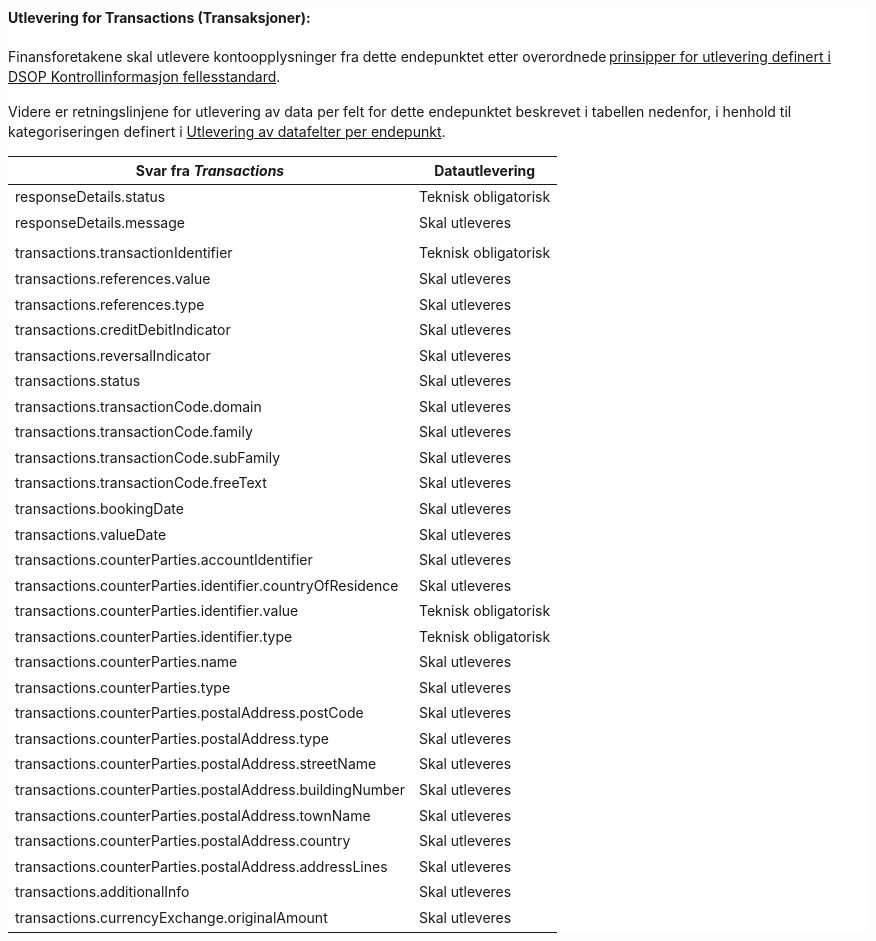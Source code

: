 
#### Utlevering for Transactions (Transaksjoner):
Finansforetakene skal utlevere kontoopplysninger fra dette endepunktet etter overordnede [prinsipper for utlevering definert i DSOP Kontrollinformasjon fellesstandard](https://dokumentasjon.dsop.no/dsop_v2fellesstandard_datamodel.html#principles-for-delivery-of-information-via-dsop-control-information-common-standard).  

Videre er retningslinjene for utlevering av data per felt for dette endepunktet beskrevet i tabellen nedenfor, i henhold til kategoriseringen definert i [Utlevering av datafelter per endepunkt](https://dokumentasjon.dsop.no/dsop_v2politi-utlevering_l%C3%B8sningsbeskrivelse.html#utlevering-av-datafelter-per-endepunktvering-av-datafelter-per-endepunkt). 

| Svar fra *Transactions*                                          | Datautlevering       |
|------------------------------------------------------------------|----------------------|
| responseDetails.status                                           | Teknisk obligatorisk |
| responseDetails.message                                          | Skal utleveres       |
|                                                                  |                      |
| transactions.transactionIdentifier                               | Teknisk obligatorisk |
| transactions.references.value                                    | Skal utleveres       |
| transactions.references.type                                     | Skal utleveres       |
| transactions.creditDebitIndicator                                | Skal utleveres       |
| transactions.reversalIndicator                                   | Skal utleveres       |
| transactions.status                                              | Skal utleveres       |
| transactions.transactionCode.domain                              | Skal utleveres       |
| transactions.transactionCode.family                              | Skal utleveres       |
| transactions.transactionCode.subFamily                           | Skal utleveres       |
| transactions.transactionCode.freeText                            | Skal utleveres       |
| transactions.bookingDate                                         | Skal utleveres       |
| transactions.valueDate                                           | Skal utleveres       |
| transactions.counterParties.accountIdentifier                    | Skal utleveres       |
| transactions.counterParties.identifier.countryOfResidence        | Skal utleveres       |
| transactions.counterParties.identifier.value                     | Teknisk obligatorisk |
| transactions.counterParties.identifier.type                      | Teknisk obligatorisk |
| transactions.counterParties.name                                 | Skal utleveres       |
| transactions.counterParties.type                                 | Skal utleveres       |
| transactions.counterParties.postalAddress.postCode               | Skal utleveres       |
| transactions.counterParties.postalAddress.type                   | Skal utleveres       |
| transactions.counterParties.postalAddress.streetName             | Skal utleveres       |
| transactions.counterParties.postalAddress.buildingNumber         | Skal utleveres       |
| transactions.counterParties.postalAddress.townName               | Skal utleveres       |
| transactions.counterParties.postalAddress.country                | Skal utleveres       |
| transactions.counterParties.postalAddress.addressLines           | Skal utleveres       |
| transactions.additionalInfo                                      | Skal utleveres       |
| transactions.currencyExchange.originalAmount                     | Skal utleveres       |